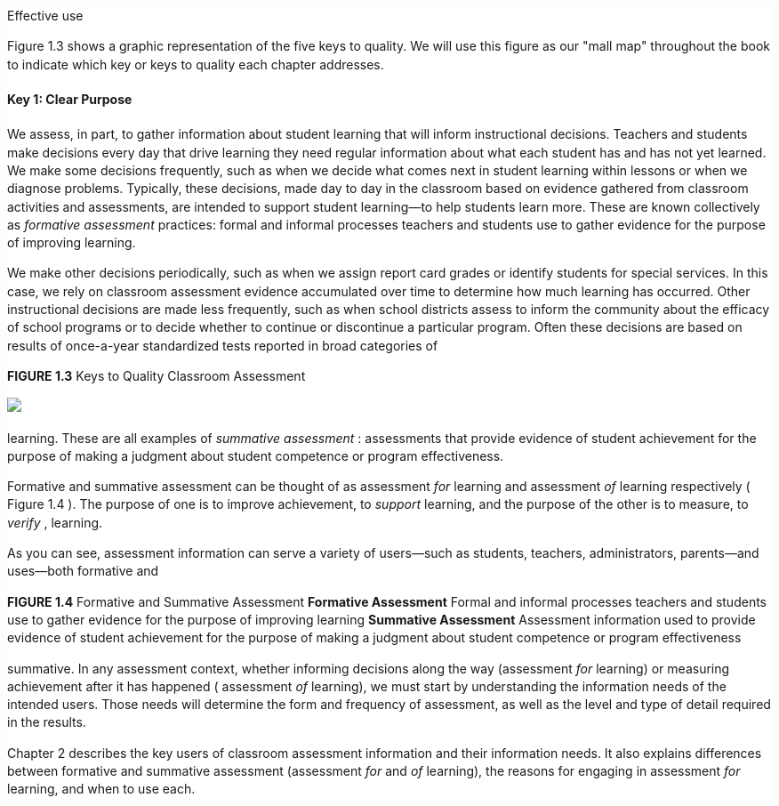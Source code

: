 Effective use

Figure 1.3 shows a graphic representation of the five keys to quality. We will use this figure as our "mall map" throughout the book to indicate which key or keys to quality each chapter addresses.

#### **Key 1: Clear Purpose**

We assess, in part, to gather information about student learning that will inform instructional decisions. Teachers and students make decisions every day that drive learning they need regular information about what each student has and has not yet learned. We make some decisions frequently, such as when we decide what comes next in student learning within lessons or when we diagnose problems. Typically, these decisions, made day to day in the classroom based on evidence gathered from classroom activities and assessments, are intended to support student learning—to help students learn more. These are known collectively as *formative assessment* practices: formal and informal processes teachers and students use to gather evidence for the purpose of improving learning.

We make other decisions periodically, such as when we assign report card grades or identify students for special services. In this case, we rely on classroom assessment evidence accumulated over time to determine how much learning has occurred. Other instructional decisions are made less frequently, such as when school districts assess to inform the community about the efficacy of school programs or to decide whether to continue or discontinue a particular program. Often these decisions are based on results of once-a-year standardized tests reported in broad categories of


 **FIGURE 1.3** Keys to Quality Classroom Assessment

![](_page_9_Figure_2.jpeg)

learning. These are all examples of *summative assessment* : assessments that provide evidence of student achievement for the purpose of making a judgment about student competence or program effectiveness.

Formative and summative assessment can be thought of as assessment *for* learning and assessment *of* learning respectively ( Figure 1.4 ). The purpose of one is to improve achievement, to *support* learning, and the purpose of the other is to measure, to *verify* , learning.

As you can see, assessment information can serve a variety of users—such as students, teachers, administrators, parents—and uses—both formative and

**FIGURE 1.4** Formative and Summative Assessment
**Formative Assessment** 
Formal and informal processes teachers and students use to gather evidence for the purpose of improving learning
**Summative Assessment** 
Assessment information used to provide evidence of student achievement for the purpose of making a judgment about student competence or program effectiveness

summative. In any assessment context, whether informing decisions along the way (assessment *for* learning) or measuring achievement after it has happened ( assessment *of* learning), we must start by understanding the information needs of the intended users. Those needs will determine the form and frequency of assessment, as well as the level and type of detail required in the results.

Chapter 2 describes the key users of classroom assessment information and their information needs. It also explains differences between formative and summative assessment (assessment *for* and *of* learning), the reasons for engaging in assessment *for* learning, and when to use each.
